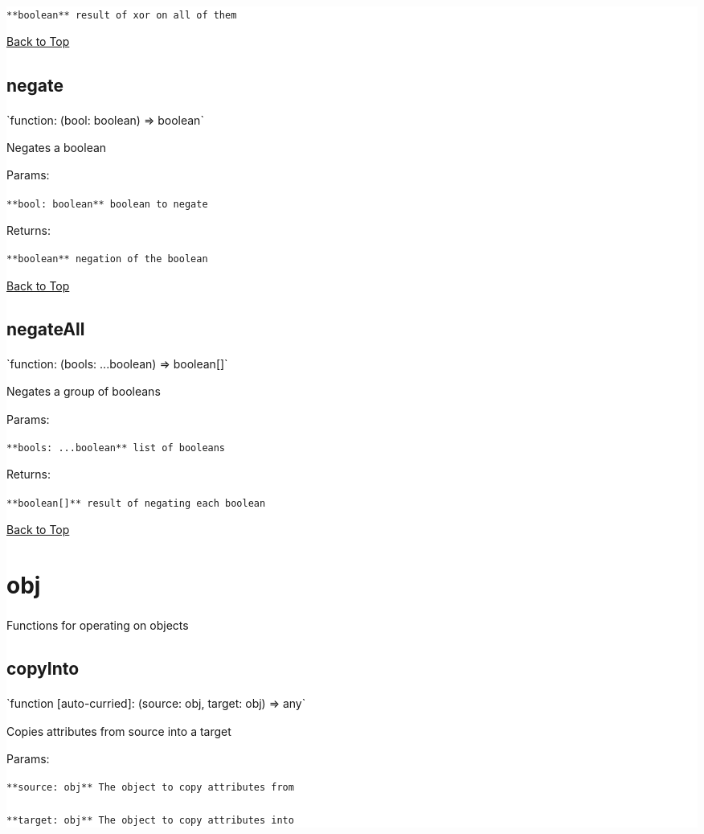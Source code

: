 	**boolean** result of xor on all of them

[Back to Top](#table-of-contents)


## negate


&#x60;function: (bool: boolean) &#x3D;&gt; boolean&#x60;

Negates a boolean

Params: 

	**bool: boolean** boolean to negate

Returns: 

	**boolean** negation of the boolean

[Back to Top](#table-of-contents)


## negateAll


&#x60;function: (bools: ...boolean) &#x3D;&gt; boolean[]&#x60;

Negates a group of booleans

Params: 

	**bools: ...boolean** list of booleans

Returns: 

	**boolean[]** result of negating each boolean

[Back to Top](#table-of-contents)


# obj




Functions for operating on objects


## copyInto


&#x60;function [auto-curried]: (source: obj, target: obj) &#x3D;&gt; any&#x60;

Copies attributes from source into a target

Params: 

	**source: obj** The object to copy attributes from

	**target: obj** The object to copy attributes into
